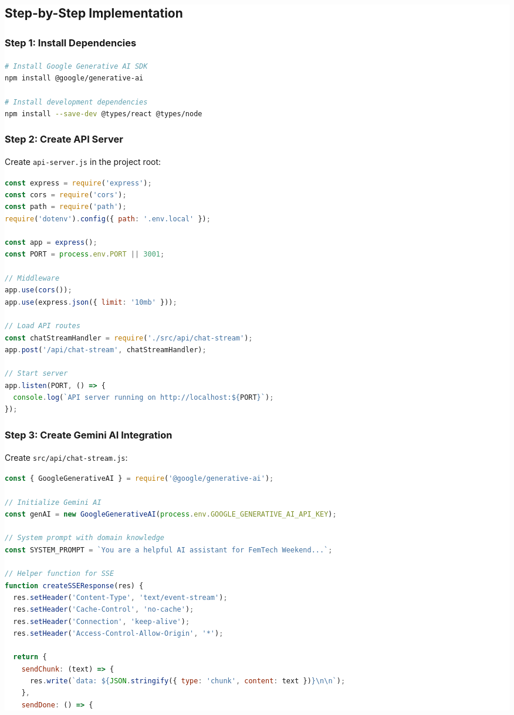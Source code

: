 
## Step-by-Step Implementation

### Step 1: Install Dependencies

```bash
# Install Google Generative AI SDK
npm install @google/generative-ai

# Install development dependencies
npm install --save-dev @types/react @types/node
```

### Step 2: Create API Server

Create `api-server.js` in the project root:

```javascript
const express = require('express');
const cors = require('cors');
const path = require('path');
require('dotenv').config({ path: '.env.local' });

const app = express();
const PORT = process.env.PORT || 3001;

// Middleware
app.use(cors());
app.use(express.json({ limit: '10mb' }));

// Load API routes
const chatStreamHandler = require('./src/api/chat-stream');
app.post('/api/chat-stream', chatStreamHandler);

// Start server
app.listen(PORT, () => {
  console.log(`API server running on http://localhost:${PORT}`);
});
```

### Step 3: Create Gemini AI Integration

Create `src/api/chat-stream.js`:

```javascript
const { GoogleGenerativeAI } = require('@google/generative-ai');

// Initialize Gemini AI
const genAI = new GoogleGenerativeAI(process.env.GOOGLE_GENERATIVE_AI_API_KEY);

// System prompt with domain knowledge
const SYSTEM_PROMPT = `You are a helpful AI assistant for FemTech Weekend...`;

// Helper function for SSE
function createSSEResponse(res) {
  res.setHeader('Content-Type', 'text/event-stream');
  res.setHeader('Cache-Control', 'no-cache');
  res.setHeader('Connection', 'keep-alive');
  res.setHeader('Access-Control-Allow-Origin', '*');
  
  return {
    sendChunk: (text) => {
      res.write(`data: ${JSON.stringify({ type: 'chunk', content: text })}\n\n`);
    },
    sendDone: () => {
```